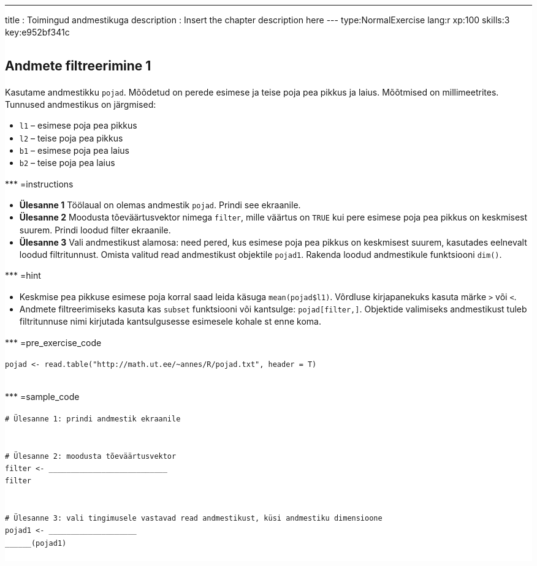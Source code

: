---
title       : Toimingud andmestikuga
description : Insert the chapter description here
--- type:NormalExercise lang:r xp:100 skills:3 key:e952bf341c
## Andmete filtreerimine 1

Kasutame andmestikku `pojad`. Mõõdetud on perede esimese ja teise poja pea pikkus ja laius. Mõõtmised on millimeetrites. Tunnused andmestikus on järgmised:

- `l1` – esimese poja pea pikkus
- `l2` – teise poja pea pikkus
- `b1` – esimese poja pea laius
- `b2` – teise poja pea laius



*** =instructions
- **Ülesanne 1** Töölaual on olemas andmestik  `pojad`. Prindi see ekraanile.
- **Ülesanne 2** Moodusta tõeväärtusvektor nimega `filter`, mille väärtus on `TRUE` kui pere esimese poja pea pikkus on keskmisest suurem. Prindi loodud filter ekraanile.
- **Ülesanne 3** Vali andmestikust alamosa: need pered, kus esimese poja pea pikkus on keskmisest suurem, kasutades eelnevalt loodud filtritunnust. Omista valitud read andmestikust objektile `pojad1`. Rakenda loodud andmestikule funktsiooni `dim()`.


*** =hint
- Keskmise pea pikkuse esimese poja korral saad leida käsuga `mean(pojad$l1)`. Võrdluse kirjapanekuks kasuta märke `>` või `<`.
- Andmete filtreerimiseks kasuta kas `subset` funktsiooni või kantsulge: `pojad[filter,]`.  Objektide valimiseks andmestikust tuleb filtritunnuse nimi kirjutada kantsulgusesse esimesele kohale st enne koma.

*** =pre_exercise_code
```{r}
pojad <- read.table("http://math.ut.ee/~annes/R/pojad.txt", header = T)


```

*** =sample_code
```{r}
# Ülesanne 1: prindi andmestik ekraanile


# Ülesanne 2: moodusta tõeväärtusvektor
filter <- ___________________________
filter


# Ülesanne 3: vali tingimusele vastavad read andmestikust, küsi andmestiku dimensioone
pojad1 <- ____________________
______(pojad1)


```
